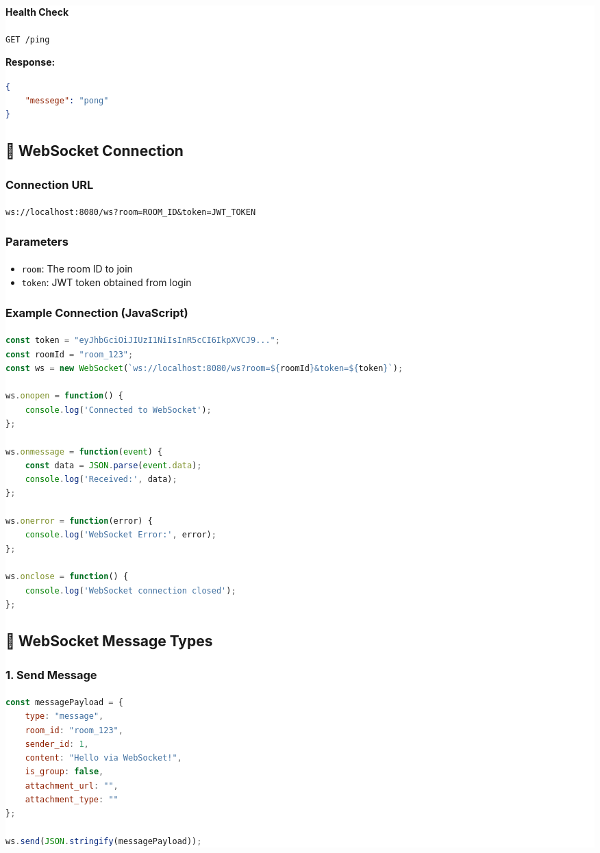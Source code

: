 #### Health Check
```http
GET /ping
```

**Response:**
```json
{
    "messege": "pong"
}
```

## 🔌 WebSocket Connection

### Connection URL
```
ws://localhost:8080/ws?room=ROOM_ID&token=JWT_TOKEN
```

### Parameters
- `room`: The room ID to join
- `token`: JWT token obtained from login

### Example Connection (JavaScript)
```javascript
const token = "eyJhbGciOiJIUzI1NiIsInR5cCI6IkpXVCJ9...";
const roomId = "room_123";
const ws = new WebSocket(`ws://localhost:8080/ws?room=${roomId}&token=${token}`);

ws.onopen = function() {
    console.log('Connected to WebSocket');
};

ws.onmessage = function(event) {
    const data = JSON.parse(event.data);
    console.log('Received:', data);
};

ws.onerror = function(error) {
    console.log('WebSocket Error:', error);
};

ws.onclose = function() {
    console.log('WebSocket connection closed');
};
```

## 📨 WebSocket Message Types

### 1. Send Message
```javascript
const messagePayload = {
    type: "message",
    room_id: "room_123",
    sender_id: 1,
    content: "Hello via WebSocket!",
    is_group: false,
    attachment_url: "",
    attachment_type: ""
};

ws.send(JSON.stringify(messagePayload));
```
